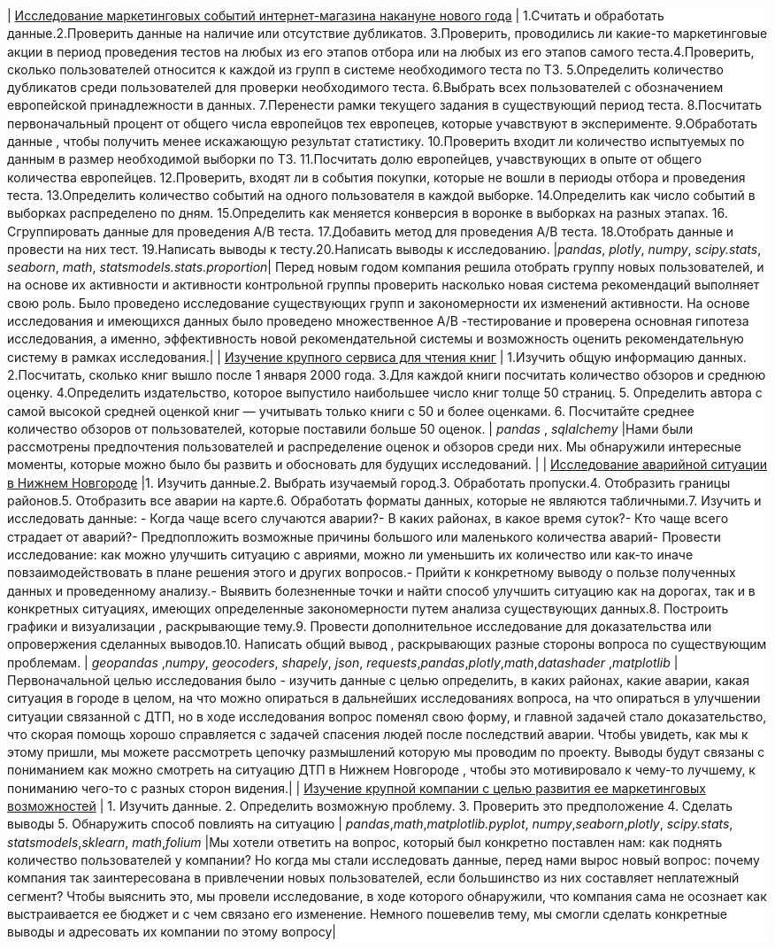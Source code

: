 | [Исследование маркетинговых событий интернет-магазина накануне нового года](chris) | 1.Считать и обработать данные.2.Проверить данные на наличие или отсутствие дубликатов. 3.Проверить, проводились ли какие-то маркетинговые акции в период проведения тестов на любых из его этапов отбора или на любых из его этапов самого теста.4.Проверить, сколько пользователей относится к каждой из групп в системе необходимого теста по ТЗ. 5.Определить количество дубликатов среди пользователей для проверки необходимого теста. 6.Выбрать всех пользователей с обозначением европейской принадлежности в данных. 7.Перенести рамки текущего задания в существующий период теста. 8.Посчитать первоначальный процент от общего числа европейцов тех европецев, которые учавствуют в эксперименте. 9.Обработать данные , чтобы получить менее искажающую результат статистику. 10.Проверить входит ли количество испытуемых по данным в размер необходимой выборки по ТЗ. 11.Посчитать долю европейцев, учавствующих в опыте от общего количества европейцев. 12.Проверить, входят ли в события покупки, которые не вошли в периоды отбора и проведения теста. 13.Определить количество событий на одного пользователя в каждой выборке. 14.Определить как число событий в выборках распределено по дням. 15.Определить как меняется конверсия в воронке в выборках на разных этапах. 16. Сгруппировать данные для проведения A/B теста. 17.Добавить метод для проведения A/B теста. 18.Отобрать данные и провести на них тест. 19.Написать выводы к тесту.20.Написать выводы к исследованию. |*pandas*, *plotly*, *numpy*, *scipy.stats*, *seaborn*, *math*, *statsmodels.stats.proportion*| Перед новым годом компания решила отобрать группу новых пользователей, и на основе их активности и активности контрольной группы проверить насколько новая система рекомендаций выполняет свою роль. Было проведено исследование существующих групп и закономерности их изменений активности. На основе исследования и имеющихся данных было проведено множественное A/B -тестирование и проверена основная гипотеза исследования, а именно, эффективность новой рекомендательной системы и возможность оценить рекомендательную систему в рамках исследования.|
| [Изучение крупного сервиса для чтения книг](book_s) | 1.Изучить общую информацию данных. 2.Посчитать, сколько книг вышло после 1 января 2000 года. 3.Для каждой книги посчитать количество обзоров и среднюю оценку. 4.Определить издательство, которое выпустило наибольшее число книг толще 50 страниц. 5. Определить автора с самой высокой средней оценкой книг — учитывать только книги с 50 и более оценками. 6. Посчитайте среднее количество обзоров от пользователей, которые поставили больше 50 оценок. | *pandas* , *sqlalchemy*  |Нами были рассмотрены предпочтения пользователей и распределение оценок и обзоров среди них. Мы обнаружили интересные моменты, которые можно было бы развить и обосновать для будущих исследований. |
| [Исследование аварийной ситуации в Нижнем Новгороде](bar) |1. Изучить данные.2. Выбрать изучаемый город.3. Обработать пропуски.4. Отобразить границы районов.5. Отобразить все аварии на карте.6. Обработать форматы данных, которые не являются табличными.7. Изучить и исследовать данные: - Когда чаще всего случаются аварии?- В каких районах, в какое время суток?- Кто чаще всего страдает от аварий?- Предпопложить возможные причины большого или маленького количества аварий- Провести исследование: как можно улучшить ситуацию с авриями, можно ли уменьшить их количество или как-то иначе повзаимодействовать в плане решения этого и других вопросов.- Прийти к конкретному выводу о пользе полученных данных и проведенному анализу.- Выявить болезненные точки и найти способ улучшить ситуацию как на дорогах, так и в конкретных ситуациях, имеющих определенные закономерности путем анализа существующих данных.8. Построить графики и визуализации , раскрывающие тему.9. Провести дополнительное исследование для доказательства или опровержения  сделанных выводов.10. Написать общий вывод , раскрывающих разные стороны вопроса по существующим проблемам. | *geopandas* ,*numpy*, *geocoders*, *shapely*, *json*, *requests*,*pandas*,*plotly*,*math*,*datashader* ,*matplotlib*  |Первоначальной целью исследования было - изучить данные с целью определить, в каких районах, какие аварии, какая ситуация в городе в целом, на что можно опираться в дальнейших исследованиях вопроса, на что опираться в улучшении ситуации связанной с ДТП, но в ходе исследования вопрос поменял свою форму, и главной задачей стало доказательство, что скорая помощь хорошо справляется с задачей спасения людей после последствий аварии. Чтобы увидеть, как мы к этому пришли, мы можете рассмотреть цепочку размышлений которую мы проводим по проекту. Выводы будут связаны с пониманием как можно смотреть на ситуацию ДТП в Нижнем Новгороде , чтобы это мотивировало к чему-то лучшему, к пониманию чего-то с разных сторон видения.|
| [Изучение крупной компании с целью развития ее маркетинговых возможностей](ga) | 1. Изучить данные. 2. Определить возможную проблему. 3. Проверить это предположение 4. Сделать выводы 5. Обнаружить способ повлиять на ситуацию | *pandas*,*math*,*matplotlib.pyplot*, *numpy*,*seaborn*,*plotly*, *scipy.stats*, *statsmodels*,*sklearn*, *math*,*folium* |Мы хотели ответить на вопрос, который был конкретно поставлен нам: как поднять количество пользователей у компании? Но когда мы стали исследовать данные, перед нами вырос новый вопрос: почему компания так заинтересована в привлечении новых пользователей, если большинство из них составляет неплатежный сегмент? Чтобы выяснить это, мы провели исследование, в ходе которого обнаружили, что компания сама не осознает как выстраивается ее бюджет и с чем связано его изменение. Немного пошевелив тему, мы смогли сделать конкретные выводы и адресовать их компании по этому вопросу|